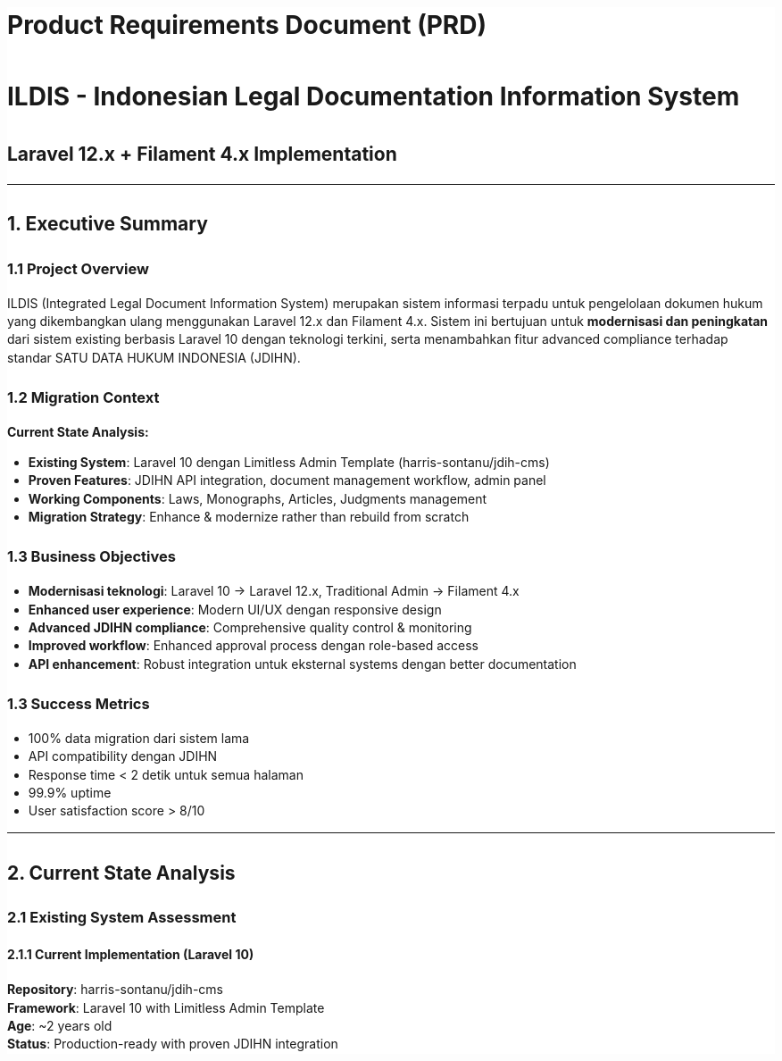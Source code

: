 # Product Requirements Document (PRD)
# ILDIS - Indonesian Legal Documentation Information System
## Laravel 12.x + Filament 4.x Implementation

---

## 1. Executive Summary

### 1.1 Project Overview
ILDIS (Integrated Legal Document Information System) merupakan sistem informasi terpadu untuk pengelolaan dokumen hukum yang dikembangkan ulang menggunakan Laravel 12.x dan Filament 4.x. Sistem ini bertujuan untuk **modernisasi dan peningkatan** dari sistem existing berbasis Laravel 10 dengan teknologi terkini, serta menambahkan fitur advanced compliance terhadap standar SATU DATA HUKUM INDONESIA (JDIHN).

### 1.2 Migration Context
**Current State Analysis:**
- **Existing System**: Laravel 10 dengan Limitless Admin Template (harris-sontanu/jdih-cms)
- **Proven Features**: JDIHN API integration, document management workflow, admin panel
- **Working Components**: Laws, Monographs, Articles, Judgments management
- **Migration Strategy**: Enhance & modernize rather than rebuild from scratch

### 1.3 Business Objectives
- **Modernisasi teknologi**: Laravel 10 → Laravel 12.x, Traditional Admin → Filament 4.x
- **Enhanced user experience**: Modern UI/UX dengan responsive design
- **Advanced JDIHN compliance**: Comprehensive quality control & monitoring
- **Improved workflow**: Enhanced approval process dengan role-based access
- **API enhancement**: Robust integration untuk eksternal systems dengan better documentation

### 1.3 Success Metrics
- 100% data migration dari sistem lama
- API compatibility dengan JDIHN
- Response time < 2 detik untuk semua halaman
- 99.9% uptime
- User satisfaction score > 8/10

---

## 2. Current State Analysis

### 2.1 Existing System Assessment

#### **2.1.1 Current Implementation (Laravel 10)**
**Repository**: harris-sontanu/jdih-cms  
**Framework**: Laravel 10 with Limitless Admin Template  
**Age**: ~2 years old  
**Status**: Production-ready with proven JDIHN integration
